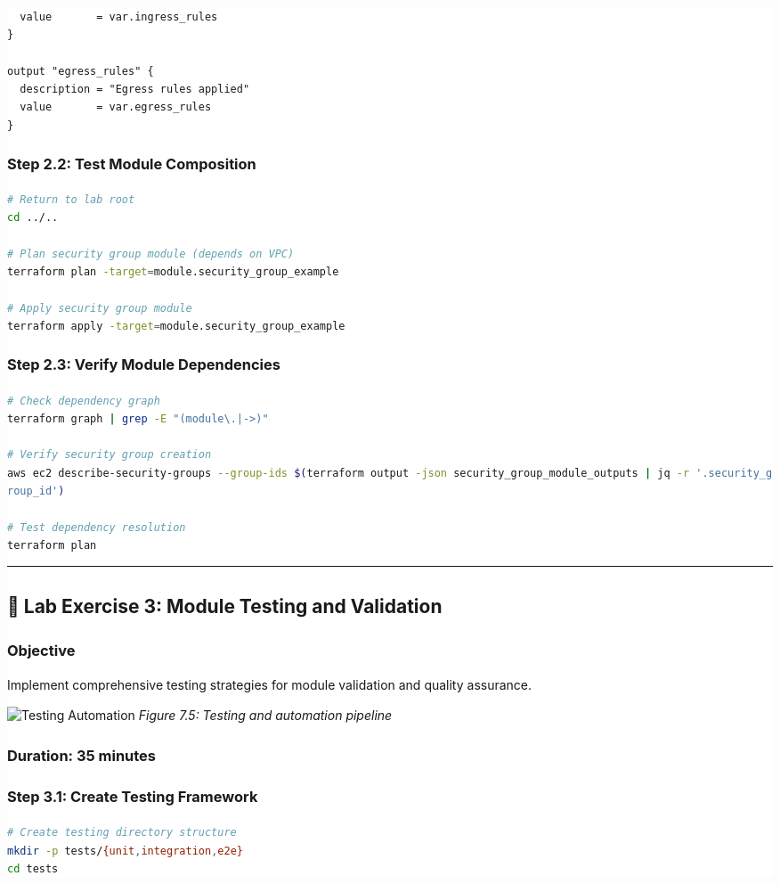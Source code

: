 ```hcl
  value       = var.ingress_rules
}

output "egress_rules" {
  description = "Egress rules applied"
  value       = var.egress_rules
}
```

### **Step 2.2: Test Module Composition**

```bash
# Return to lab root
cd ../..

# Plan security group module (depends on VPC)
terraform plan -target=module.security_group_example

# Apply security group module
terraform apply -target=module.security_group_example
```

### **Step 2.3: Verify Module Dependencies**

```bash
# Check dependency graph
terraform graph | grep -E "(module\.|->)"

# Verify security group creation
aws ec2 describe-security-groups --group-ids $(terraform output -json security_group_module_outputs | jq -r '.security_group_id')

# Test dependency resolution
terraform plan
```

---

## 🧪 **Lab Exercise 3: Module Testing and Validation**

### **Objective**
Implement comprehensive testing strategies for module validation and quality assurance.

![Testing Automation](DaC/generated_diagrams/figure_7_5_testing_automation.png)
*Figure 7.5: Testing and automation pipeline*

### **Duration**: 35 minutes

### **Step 3.1: Create Testing Framework**

```bash
# Create testing directory structure
mkdir -p tests/{unit,integration,e2e}
cd tests
```

